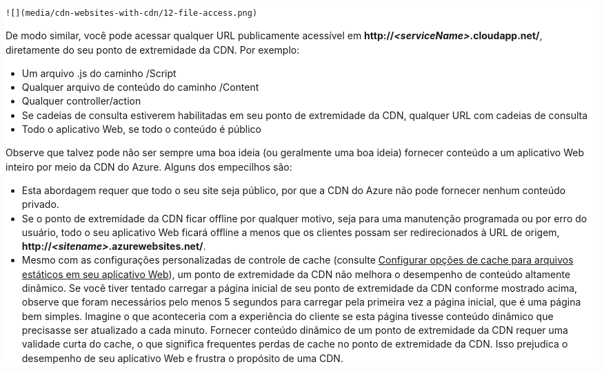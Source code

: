 	![](media/cdn-websites-with-cdn/12-file-access.png)

De modo similar, você pode acessar qualquer URL publicamente acessível em **http://*&lt;serviceName>*.cloudapp.net/**, diretamente do seu ponto de extremidade da CDN. Por exemplo:

-	Um arquivo .js do caminho /Script
-	Qualquer arquivo de conteúdo do caminho /Content
-	Qualquer controller/action 
-	Se cadeias de consulta estiverem habilitadas em seu ponto de extremidade da CDN, qualquer URL com cadeias de consulta
-	Todo o aplicativo Web, se todo o conteúdo é público

Observe que talvez pode não ser sempre uma boa ideia (ou geralmente uma boa ideia) fornecer conteúdo a um aplicativo Web inteiro por meio da CDN do Azure. Alguns dos empecilhos são:

-	Esta abordagem requer que todo o seu site seja público, por que a CDN do Azure não pode fornecer nenhum conteúdo privado.
-	Se o ponto de extremidade da CDN ficar offline por qualquer motivo, seja para uma manutenção programada ou por erro do usuário, todo o seu aplicativo Web ficará offline a menos que os clientes possam ser redirecionados à URL de origem, **http://*&lt;sitename>*.azurewebsites.net/**. 
-	Mesmo com as configurações personalizadas de controle de cache (consulte [Configurar opções de cache para arquivos estáticos em seu aplicativo Web](#caching)), um ponto de extremidade da CDN não melhora o desempenho de conteúdo altamente dinâmico. Se você tiver tentado carregar a página inicial de seu ponto de extremidade da CDN conforme mostrado acima, observe que foram necessários pelo menos 5 segundos para carregar pela primeira vez a página inicial, que é uma página bem simples. Imagine o que aconteceria com a experiência do cliente se esta página tivesse conteúdo dinâmico que precisasse ser atualizado a cada minuto. Fornecer conteúdo dinâmico de um ponto de extremidade da CDN requer uma validade curta do cache, o que significa frequentes perdas de cache no ponto de extremidade da CDN. Isso prejudica o desempenho de seu aplicativo Web e frustra o propósito de uma CDN.

